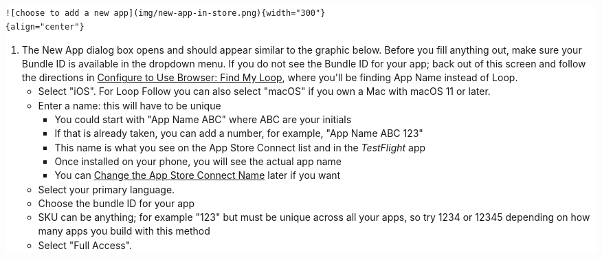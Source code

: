     ![choose to add a new app](img/new-app-in-store.png){width="300"}
    {align="center"}

1. The New App dialog box opens and should appear similar to the graphic below. Before you fill anything out, make sure your Bundle ID is available in the dropdown menu. If you do not see the Bundle ID for your app; back out of this screen and follow the directions in [Configure to Use Browser: Find My Loop](gh-first-time.md#find-my-loop), where you'll be finding App Name instead of Loop.
    * Select "iOS". For Loop Follow you can also select "macOS" if you own a Mac with macOS 11 or later.
    * Enter a name: this will have to be unique
        * You could start with "App Name ABC" where ABC are your initials
        * If that is already taken, you can add a number, for example, "App Name ABC 123"
        * This name is what you see on the App Store Connect list and in the *TestFlight* app
        * Once installed on your phone, you will see the actual app name
        * You can [Change the App Store Connect Name](../gh-actions/gh-deploy.md#change-the-app-store-connect-name) later if you want
    * Select your primary language.
    * Choose the bundle ID for your app
    * SKU can be anything; for example "123" but must be unique across all your apps, so try 1234 or 12345 depending on how many apps you build with this method
    * Select "Full Access".
